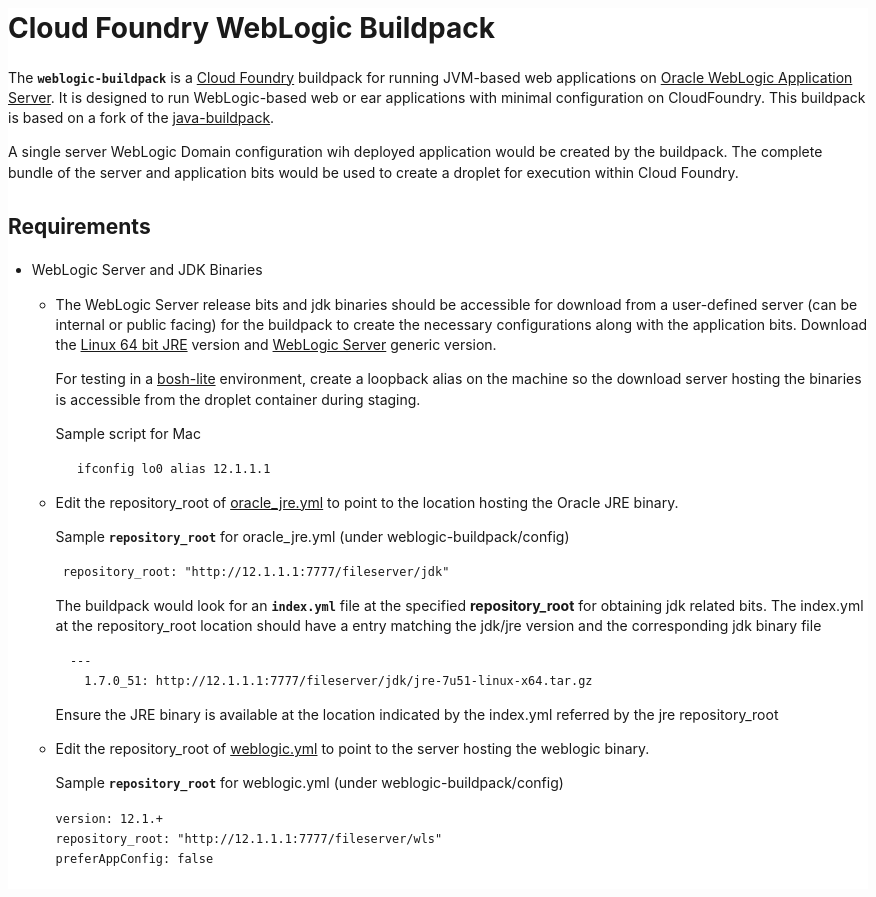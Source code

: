 # Cloud Foundry WebLogic Buildpack

The **`weblogic-buildpack`** is a [Cloud Foundry][] buildpack for running JVM-based web applications on [Oracle WebLogic Application Server][].  It is designed to run WebLogic-based web or ear applications with minimal configuration on CloudFoundry.
This buildpack is based on a fork of the [java-buildpack][].

A single server WebLogic Domain configuration wih deployed application would be created by the buildpack. The complete bundle of the server and application bits would be used to create a droplet for execution within Cloud Foundry.

## Requirements
* WebLogic Server and JDK Binaries
   * The WebLogic Server release bits and jdk binaries should be accessible for download from a user-defined server (can be internal or public facing) for the buildpack to create the necessary configurations along with the application bits.
     Download the [Linux 64 bit JRE][] version and [WebLogic Server][] generic version.

     For testing in a [bosh-lite][] environment, create a loopback alias on the machine so the download server hosting the binaries is accessible from the droplet container during staging.
   
     Sample script for Mac
	 
     ```#!/bin/sh
        ifconfig lo0 alias 12.1.1.1
     ```

   * Edit the repository_root of [oracle_jre.yml](config/oracle_jre.yml) to point to the location hosting the Oracle JRE binary.
   
     Sample **`repository_root`** for oracle_jre.yml (under weblogic-buildpack/config)
     
	  ```
       repository_root: "http://12.1.1.1:7777/fileserver/jdk"
	  ````

      The buildpack would look for an **`index.yml`** file at the specified **repository_root** for obtaining jdk related bits.
      The index.yml at the repository_root location should have a entry matching the jdk/jre version and the corresponding jdk binary file
     
      ```
        ---
          1.7.0_51: http://12.1.1.1:7777/fileserver/jdk/jre-7u51-linux-x64.tar.gz
       ```
       Ensure the JRE binary is available at the location indicated by the index.yml referred by the jre repository_root

   * Edit the repository_root of [weblogic.yml](config/weblogic.yml) to point to the server hosting the weblogic binary.

     Sample **`repository_root`** for weblogic.yml (under weblogic-buildpack/config)

      ```
      version: 12.1.+
      repository_root: "http://12.1.1.1:7777/fileserver/wls"
      preferAppConfig: false


[Apache License]: http://www.apache.org/licenses/LICENSE-2.0
[Cloud Foundry]: http://www.cloudfoundry.com
[contributor guidelines]: CONTRIBUTING.md
[GitHub's forking functionality]: https://help.github.com/articles/fork-a-repo
[Grails]: http://grails.org
[Groovy]: http://groovy.codehaus.org
[Installing Cloud Foundry on Vagrant]: http://blog.cloudfoundry.com/2013/06/27/installing-cloud-foundry-on-vagrant/
[Play Framework]: http://www.playframework.com
[pull request]: https://help.github.com/articles/using-pull-requests
[Pull requests]: http://help.github.com/send-pull-requests
[Spring Boot]: http://projects.spring.io/spring-boot/
[java-buildpack]: http://github.com/cloudfoundry/java-buildpack/
[Oracle WebLogic Application Server]: http://www.oracle.com/technetwork/middleware/weblogic/overview/index.html
[bosh-lite]: http://github.com/cloudfoundry/bosh-lite/
[Pivotal Web Services Marketplace]: http://docs.run.pivotal.io/marketplace/services/
[User Provided Services]: http://docs.run.pivotal.io/devguide/services/user-provided.html
[Linux 64 bit JRE]: http://javadl.sun.com/webapps/download/AutoDL?BundleId=83376
[WebLogic Server]: http://www.oracle.com/technetwork/middleware/weblogic/downloads/index.html
[limited footprint]: http://docs.oracle.com/middleware/1212/wls/START/overview.htm#START234